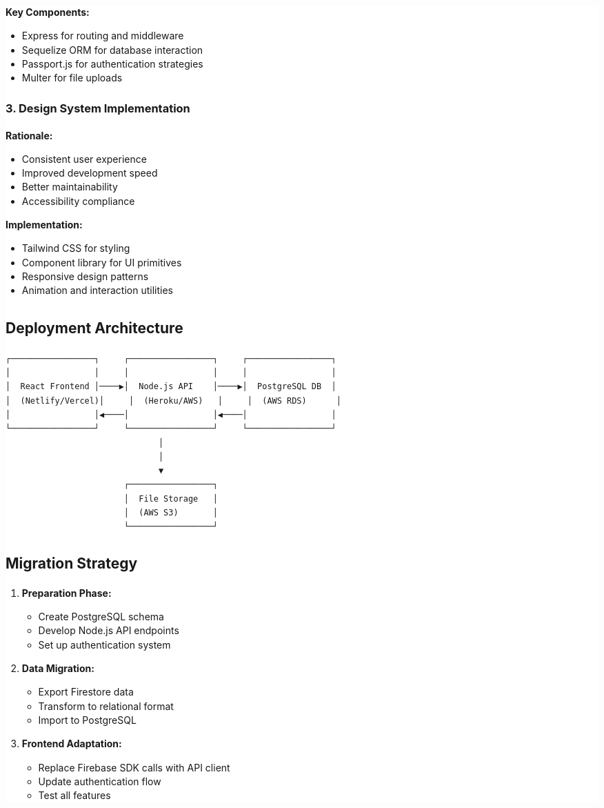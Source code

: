**Key Components:**
- Express for routing and middleware
- Sequelize ORM for database interaction
- Passport.js for authentication strategies
- Multer for file uploads

### 3. Design System Implementation

**Rationale:**
- Consistent user experience
- Improved development speed
- Better maintainability
- Accessibility compliance

**Implementation:**
- Tailwind CSS for styling
- Component library for UI primitives
- Responsive design patterns
- Animation and interaction utilities

## Deployment Architecture

```
┌─────────────────┐     ┌─────────────────┐     ┌─────────────────┐
│                 │     │                 │     │                 │
│  React Frontend │────▶│  Node.js API    │────▶│  PostgreSQL DB  │
│  (Netlify/Vercel)│     │  (Heroku/AWS)   │     │  (AWS RDS)      │
│                 │◀────│                 │◀────│                 │
└─────────────────┘     └─────────────────┘     └─────────────────┘
                               │
                               │
                               ▼
                        ┌─────────────────┐
                        │  File Storage   │
                        │  (AWS S3)       │
                        └─────────────────┘
```

## Migration Strategy

1. **Preparation Phase:**
   - Create PostgreSQL schema
   - Develop Node.js API endpoints
   - Set up authentication system

2. **Data Migration:**
   - Export Firestore data
   - Transform to relational format
   - Import to PostgreSQL

3. **Frontend Adaptation:**
   - Replace Firebase SDK calls with API client
   - Update authentication flow
   - Test all features
